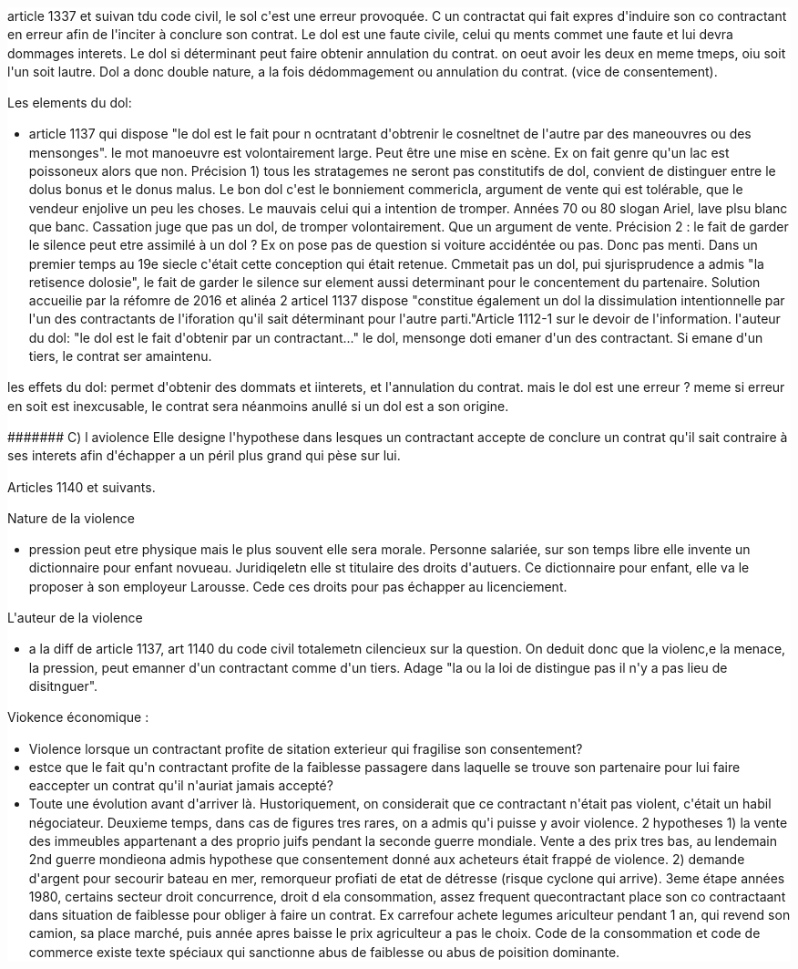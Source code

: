 article 1337 et suivan tdu code civil, le sol c'est une erreur provoquée. C un contractat qui fait expres d'induire son co contractant en erreur afin de l'inciter à conclure son contrat. Le dol est une faute civile, celui qu ments commet une faute et lui devra dommages interets. Le dol si déterminant peut faire obtenir annulation du contrat. on oeut avoir les deux en meme tmeps, oiu soit l'un soit lautre. Dol a donc double nature, a la fois dédommagement ou annulation du contrat.  (vice de consentement).

Les elements du dol:
- article 1137 qui dispose "le dol est le fait pour n ocntratant d'obtrenir le cosneltnet de l'autre par des maneouvres ou des mensonges". le mot manoeuvre est volontairement large. Peut être une mise en scène. Ex on fait genre qu'un lac est poissoneux alors que non. Précision 1) tous les stratagemes ne seront pas constitutifs de dol, convient de distinguer entre le dolus bonus et le donus malus. Le bon dol c'est le bonniement commericla, argument de vente qui est tolérable, que le vendeur enjolive un peu les choses. Le mauvais celui qui a intention de tromper.  Années 70 ou 80 slogan Ariel, lave plsu blanc que banc. Cassation juge que pas un dol, de tromper volontairement. Que un argument de vente. Précision 2 : le fait de garder le silence peut etre assimilé à un dol ? Ex on pose pas de question si voiture accidéntée ou pas. Donc pas menti. Dans un premier temps au 19e siecle c'était cette conception qui était retenue. Cmmetait pas un dol, pui sjurisprudence a admis "la retisence dolosie", le fait de garder le silence sur element aussi determinant pour le concentement du partenaire. Solution accueilie par la réfomre de 2016 et alinéa 2 articel 1137 dispose "constitue également un dol la dissimulation intentionnelle par l'un des contractants de l'iforation qu'il sait déterminant pour l'autre parti."Article 1112-1 sur le devoir de l'information.
l'auteur du dol: "le dol est le fait d'obtenir par un contractant..." le dol, mensonge doti emaner d'un des contractant. Si emane d'un tiers, le contrat ser amaintenu. 

les effets du dol: permet d'obtenir des dommats et iinterets, et l'annulation du contrat. mais le dol est une erreur ? meme si erreur en soit est inexcusable, le contrat sera néanmoins anullé si un dol est a son origine. 

####### C) l aviolence
Elle designe l'hypothese dans lesques un contractant accepte de conclure un contrat qu'il sait contraire à ses interets afin d'échapper a un péril plus grand qui pèse sur lui. 

Articles 1140 et suivants. 

Nature de la violence
- pression peut etre physique mais le plus souvent elle sera morale. Personne salariée, sur son temps libre elle invente un dictionnaire pour enfant novueau. Juridiqeletn elle st titulaire des droits d'autuers. Ce dictionnaire pour enfant, elle va le proposer à son employeur Larousse. Cede ces droits pour pas échapper au licenciement. 

L'auteur de la violence
- a la diff de article 1137, art 1140 du code civil totalemetn cilencieux sur la question. On deduit donc que la violenc,e la menace, la pression, peut emanner d'un contractant comme d'un tiers.  Adage "la ou la loi de distingue pas il n'y a pas lieu de disitnguer". 

Viokence économique : 
- Violence lorsque un contractant profite de sitation exterieur qui fragilise son consentement? 
- estce que le fait qu'n contractant profite de la faiblesse passagere dans laquelle se trouve son partenaire pour lui faire eaccepter un contrat qu'il n'auriat jamais accepté?
- Toute une évolution avant d'arriver là. Hustoriquement, on considerait que ce contractant n'était pas violent, c'était un habil négociateur.  Deuxieme temps, dans cas de figures tres rares, on a admis qu'i puisse y avoir violence. 2 hypotheses 1) la vente des immeubles appartenant a des proprio juifs pendant la seconde guerre mondiale. Vente a des prix tres bas, au lendemain 2nd guerre mondieona admis hypothese que consentement donné aux acheteurs était frappé de violence. 2) demande d'argent pour secourir bateau en mer, remorqueur profiati de etat de détresse (risque cyclone qui arrive). 3eme étape années 1980, certains secteur droit concurrence, droit d ela consommation, assez frequent quecontractant place son co contractaant dans situation de faiblesse pour obliger à faire un contrat. Ex carrefour achete legumes ariculteur pendant 1 an, qui revend son camion, sa place marché, puis année apres baisse le prix agriculteur a pas le choix. Code de la consommation et code de commerce existe texte spéciaux qui sanctionne abus de faiblesse ou abus de poisition dominante.